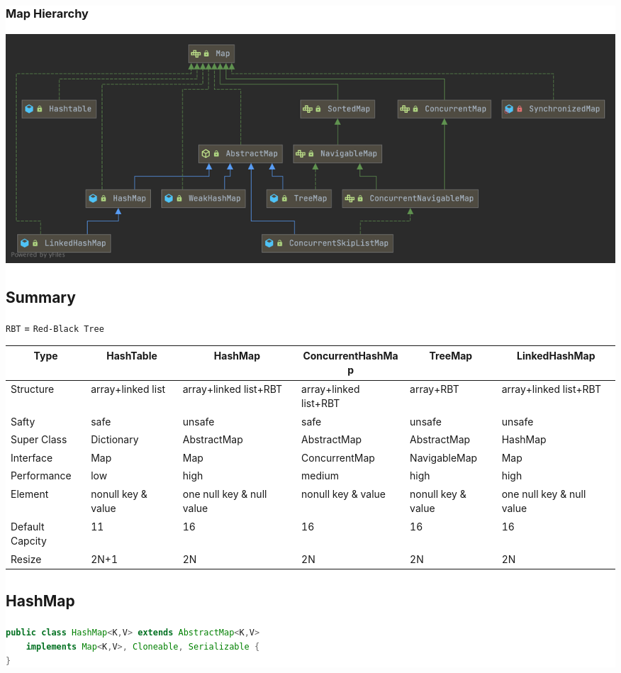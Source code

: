 ### Map Hierarchy

![Map](img/Map.png)

## Summary

`RBT` = `Red-Black Tree`

| Type            | HashTable          | HashMap                   | ConcurrentHashMap     | TreeMap            | LinkedHashMap             |
| --------------- | ------------------ | ------------------------- | --------------------- | ------------------ | ------------------------- |
| Structure       | array+linked list  | array+linked list+RBT     | array+linked list+RBT | array+RBT          | array+linked list+RBT     |
| Safty           | safe               | unsafe                    | safe                  | unsafe             | unsafe                    |
| Super Class     | Dictionary         | AbstractMap               | AbstractMap           | AbstractMap        | HashMap                   |
| Interface       | Map                | Map                       | ConcurrentMap         | NavigableMap       | Map                       |
| Performance     | low                | high                      | medium                | high               | high                      |
| Element         | nonull key & value | one null key & null value | nonull key & value    | nonull key & value | one null key & null value |
| Default Capcity | 11                 | 16                        | 16                    | 16                 | 16                        |
| Resize          | 2N+1               | 2N                        | 2N                    | 2N                 | 2N                        |



## HashMap



```java
public class HashMap<K,V> extends AbstractMap<K,V>
    implements Map<K,V>, Cloneable, Serializable {
}
```

